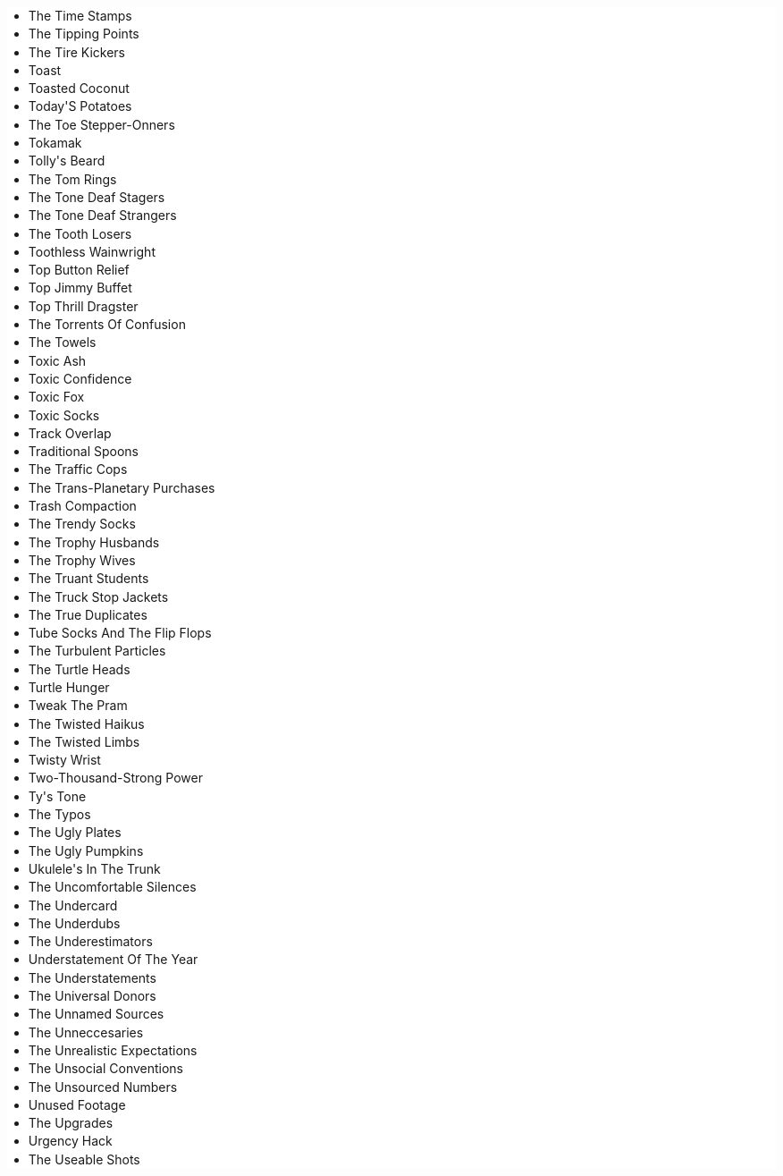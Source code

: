 * The Time Stamps
* The Tipping Points
* The Tire Kickers
* Toast
* Toasted Coconut
* Today'S Potatoes
* The Toe Stepper-Onners
* Tokamak
* Tolly's Beard
* The Tom Rings
* The Tone Deaf Stagers
* The Tone Deaf Strangers
* The Tooth Losers
* Toothless Wainwright
* Top Button Relief
* Top Jimmy Buffet
* Top Thrill Dragster
* The Torrents Of Confusion
* The Towels
* Toxic Ash
* Toxic Confidence
* Toxic Fox
* Toxic Socks
* Track Overlap
* Traditional Spoons
* The Traffic Cops
* The Trans-Planetary Purchases
* Trash Compaction
* The Trendy Socks
* The Trophy Husbands
* The Trophy Wives
* The Truant Students
* The Truck Stop Jackets
* The True Duplicates
* Tube Socks And The Flip Flops
* The Turbulent Particles
* The Turtle Heads
* Turtle Hunger
* Tweak The Pram
* The Twisted Haikus
* The Twisted Limbs
* Twisty Wrist
* Two-Thousand-Strong Power
* Ty's Tone
* The Typos
* The Ugly Plates
* The Ugly Pumpkins
* Ukulele's In The Trunk
* The Uncomfortable Silences
* The Undercard
* The Underdubs
* The Underestimators
* Understatement Of The Year
* The Understatements
* The Universal Donors
* The Unnamed Sources
* The Unneccesaries
* The Unrealistic Expectations
* The Unsocial Conventions
* The Unsourced Numbers
* Unused Footage
* The Upgrades
* Urgency Hack
* The Useable Shots